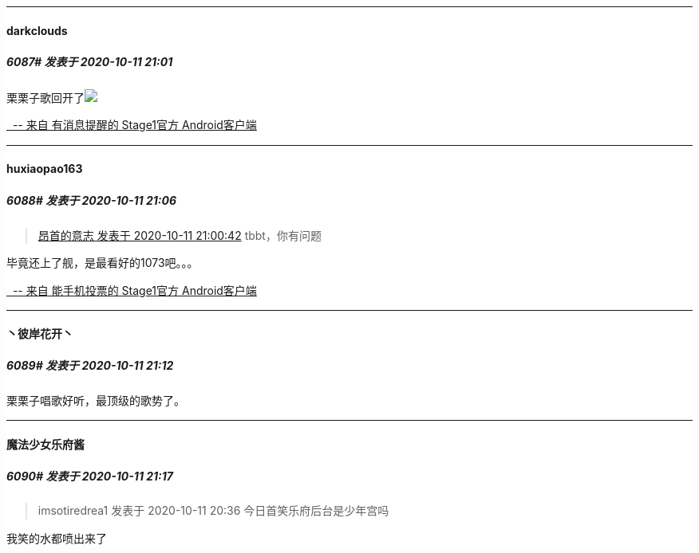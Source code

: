 





-----

####  darkclouds  
##### 6087#       发表于 2020-10-11 21:01




栗栗子歌回开了<img src="https://static.saraba1st.com/image/smiley/face2017/075.png" referrerpolicy="no-referrer">

[  -- 来自 有消息提醒的 Stage1官方 Android客户端](https://www.coolapk.com/apk/140634)







-----

####  huxiaopao163  
##### 6088#       发表于 2020-10-11 21:06



<blockquote><a href="httphttps://bbs.saraba1st.com/2b/forum.php?mod=redirect&amp;goto=findpost&amp;pid=49021522&amp;ptid=1963398" target="_blank">昂首的意志 发表于 2020-10-11 21:00:42</a>
tbbt，你有问题</blockquote>毕竟还上了舰，是最看好的1073吧。。。

[  -- 来自 能手机投票的 Stage1官方 Android客户端](https://www.coolapk.com/apk/140634)







-----

####  丶彼岸花开丶  
##### 6089#       发表于 2020-10-11 21:12




栗栗子唱歌好听，最顶级的歌势了。







-----

####  魔法少女乐府酱  
##### 6090#       发表于 2020-10-11 21:17



<blockquote>imsotiredrea1 发表于 2020-10-11 20:36
今日首笑乐府后台是少年宫吗</blockquote>
我笑的水都喷出来了
